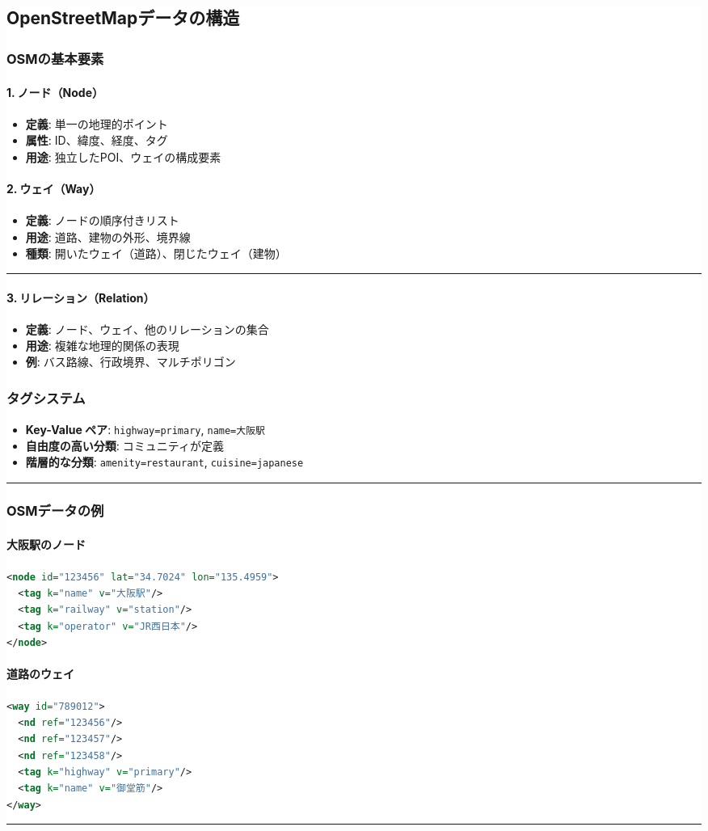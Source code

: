 
## OpenStreetMapデータの構造

### OSMの基本要素

#### 1. ノード（Node）
- **定義**: 単一の地理的ポイント
- **属性**: ID、緯度、経度、タグ
- **用途**: 独立したPOI、ウェイの構成要素

#### 2. ウェイ（Way）
- **定義**: ノードの順序付きリスト
- **用途**: 道路、建物の外形、境界線
- **種類**: 開いたウェイ（道路）、閉じたウェイ（建物）

---

#### 3. リレーション（Relation）
- **定義**: ノード、ウェイ、他のリレーションの集合
- **用途**: 複雑な地理的関係の表現
- **例**: バス路線、行政境界、マルチポリゴン

### タグシステム
- **Key-Value ペア**: `highway=primary`, `name=大阪駅`
- **自由度の高い分類**: コミュニティが定義
- **階層的な分類**: `amenity=restaurant`, `cuisine=japanese`

---

### OSMデータの例

#### 大阪駅のノード
```xml
<node id="123456" lat="34.7024" lon="135.4959">
  <tag k="name" v="大阪駅"/>
  <tag k="railway" v="station"/>
  <tag k="operator" v="JR西日本"/>
</node>
```

#### 道路のウェイ
```xml
<way id="789012">
  <nd ref="123456"/>
  <nd ref="123457"/>
  <nd ref="123458"/>
  <tag k="highway" v="primary"/>
  <tag k="name" v="御堂筋"/>
</way>
```

---
